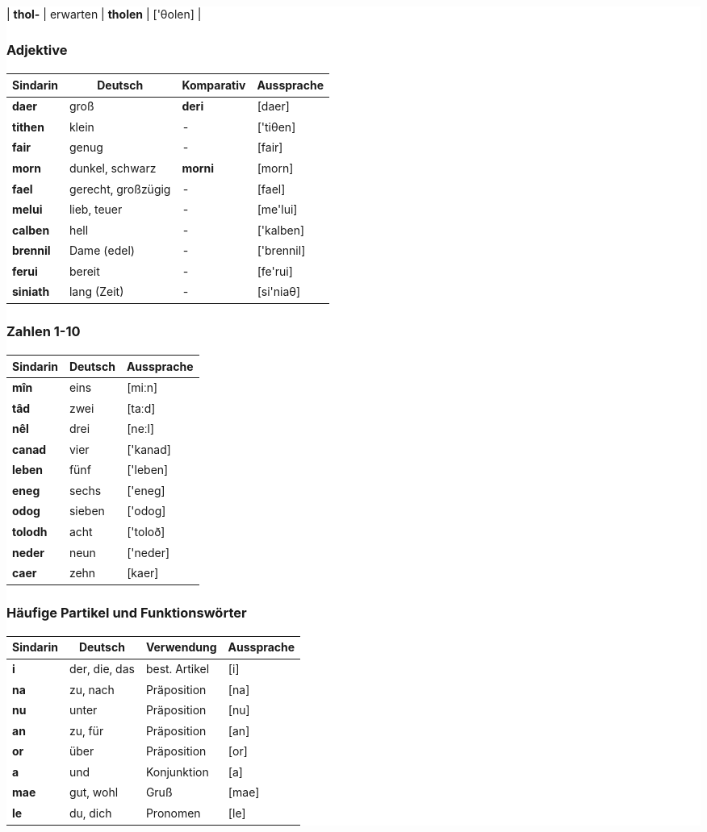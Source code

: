 | **thol-** | erwarten | **tholen** | ['θolen] |

### Adjektive

| Sindarin | Deutsch | Komparativ | Aussprache |
|----------|---------|------------|------------|
| **daer** | groß | **deri** | [daer] |
| **tithen** | klein | - | ['tiθen] |
| **fair** | genug | - | [fair] |
| **morn** | dunkel, schwarz | **morni** | [morn] |
| **fael** | gerecht, großzügig | - | [fael] |
| **melui** | lieb, teuer | - | [me'lui] |
| **calben** | hell | - | ['kalben] |
| **brennil** | Dame (edel) | - | ['brennil] |
| **ferui** | bereit | - | [fe'rui] |
| **siniath** | lang (Zeit) | - | [si'niaθ] |

### Zahlen 1-10

| Sindarin | Deutsch | Aussprache |
|----------|---------|------------|
| **mîn** | eins | [miːn] |
| **tâd** | zwei | [taːd] |
| **nêl** | drei | [neːl] |
| **canad** | vier | ['kanad] |
| **leben** | fünf | ['leben] |
| **eneg** | sechs | ['eneg] |
| **odog** | sieben | ['odog] |
| **tolodh** | acht | ['toloð] |
| **neder** | neun | ['neder] |
| **caer** | zehn | [kaer] |

### Häufige Partikel und Funktionswörter

| Sindarin | Deutsch | Verwendung | Aussprache |
|----------|---------|------------|------------|
| **i** | der, die, das | best. Artikel | [i] |
| **na** | zu, nach | Präposition | [na] |
| **nu** | unter | Präposition | [nu] |
| **an** | zu, für | Präposition | [an] |
| **or** | über | Präposition | [or] |
| **a** | und | Konjunktion | [a] |
| **mae** | gut, wohl | Gruß | [mae] |
| **le** | du, dich | Pronomen | [le] |